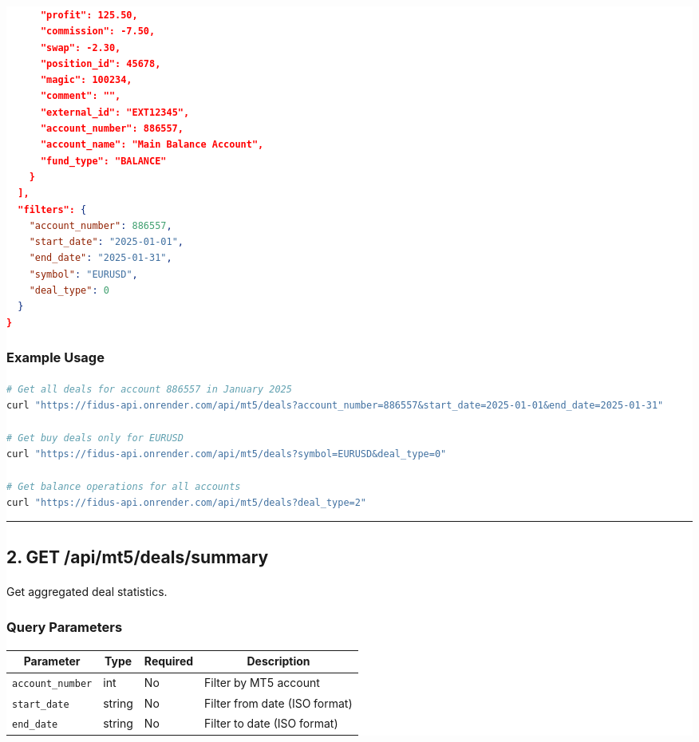 ```json
      "profit": 125.50,
      "commission": -7.50,
      "swap": -2.30,
      "position_id": 45678,
      "magic": 100234,
      "comment": "",
      "external_id": "EXT12345",
      "account_number": 886557,
      "account_name": "Main Balance Account",
      "fund_type": "BALANCE"
    }
  ],
  "filters": {
    "account_number": 886557,
    "start_date": "2025-01-01",
    "end_date": "2025-01-31",
    "symbol": "EURUSD",
    "deal_type": 0
  }
}
```

### Example Usage

```bash
# Get all deals for account 886557 in January 2025
curl "https://fidus-api.onrender.com/api/mt5/deals?account_number=886557&start_date=2025-01-01&end_date=2025-01-31"

# Get buy deals only for EURUSD
curl "https://fidus-api.onrender.com/api/mt5/deals?symbol=EURUSD&deal_type=0"

# Get balance operations for all accounts
curl "https://fidus-api.onrender.com/api/mt5/deals?deal_type=2"
```

---

## 2. GET /api/mt5/deals/summary

Get aggregated deal statistics.

### Query Parameters

| Parameter | Type | Required | Description |
|-----------|------|----------|-------------|
| `account_number` | int | No | Filter by MT5 account |
| `start_date` | string | No | Filter from date (ISO format) |
| `end_date` | string | No | Filter to date (ISO format) |
